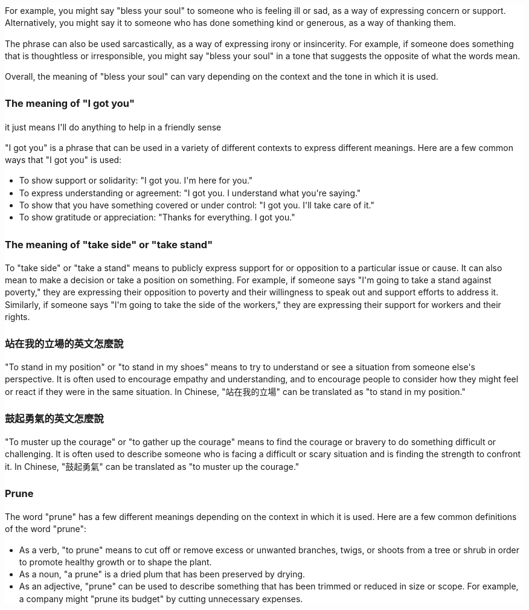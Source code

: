 For example, you might say "bless your soul" to someone who is feeling ill or sad, as a way of expressing concern or support. Alternatively, you might say it to someone who has done something kind or generous, as a way of thanking them.

The phrase can also be used sarcastically, as a way of expressing irony or insincerity. For example, if someone does something that is thoughtless or irresponsible, you might say "bless your soul" in a tone that suggests the opposite of what the words mean.

Overall, the meaning of "bless your soul" can vary depending on the context and the tone in which it is used.

### The meaning of "I got you"

it just means I'll do anything to help in a friendly sense

"I got you" is a phrase that can be used in a variety of different contexts to express different meanings. Here are a few common ways that "I got you" is used:

- To show support or solidarity: "I got you. I'm here for you."
- To express understanding or agreement: "I got you. I understand what you're saying."
- To show that you have something covered or under control: "I got you. I'll take care of it."
- To show gratitude or appreciation: "Thanks for everything. I got you."

### The meaning of "take side" or "take stand"

To "take side" or "take a stand" means to publicly express support for or opposition to a particular issue or cause. It can also mean to make a decision or take a position on something. For example, if someone says "I'm going to take a stand against poverty," they are expressing their opposition to poverty and their willingness to speak out and support efforts to address it. Similarly, if someone says "I'm going to take the side of the workers," they are expressing their support for workers and their rights.

### 站在我的立場的英文怎麼說

"To stand in my position" or "to stand in my shoes" means to try to understand or see a situation from someone else's perspective. It is often used to encourage empathy and understanding, and to encourage people to consider how they might feel or react if they were in the same situation. In Chinese, "站在我的立場" can be translated as "to stand in my position."

### 鼓起勇氣的英文怎麼說

"To muster up the courage" or "to gather up the courage" means to find the courage or bravery to do something difficult or challenging. It is often used to describe someone who is facing a difficult or scary situation and is finding the strength to confront it. In Chinese, "鼓起勇氣" can be translated as "to muster up the courage."

### Prune

The word "prune" has a few different meanings depending on the context in which it is used. Here are a few common definitions of the word "prune":

- As a verb, "to prune" means to cut off or remove excess or unwanted branches, twigs, or shoots from a tree or shrub in order to promote healthy growth or to shape the plant.
- As a noun, "a prune" is a dried plum that has been preserved by drying.
- As an adjective, "prune" can be used to describe something that has been trimmed or reduced in size or scope. For example, a company might "prune its budget" by cutting unnecessary expenses.
